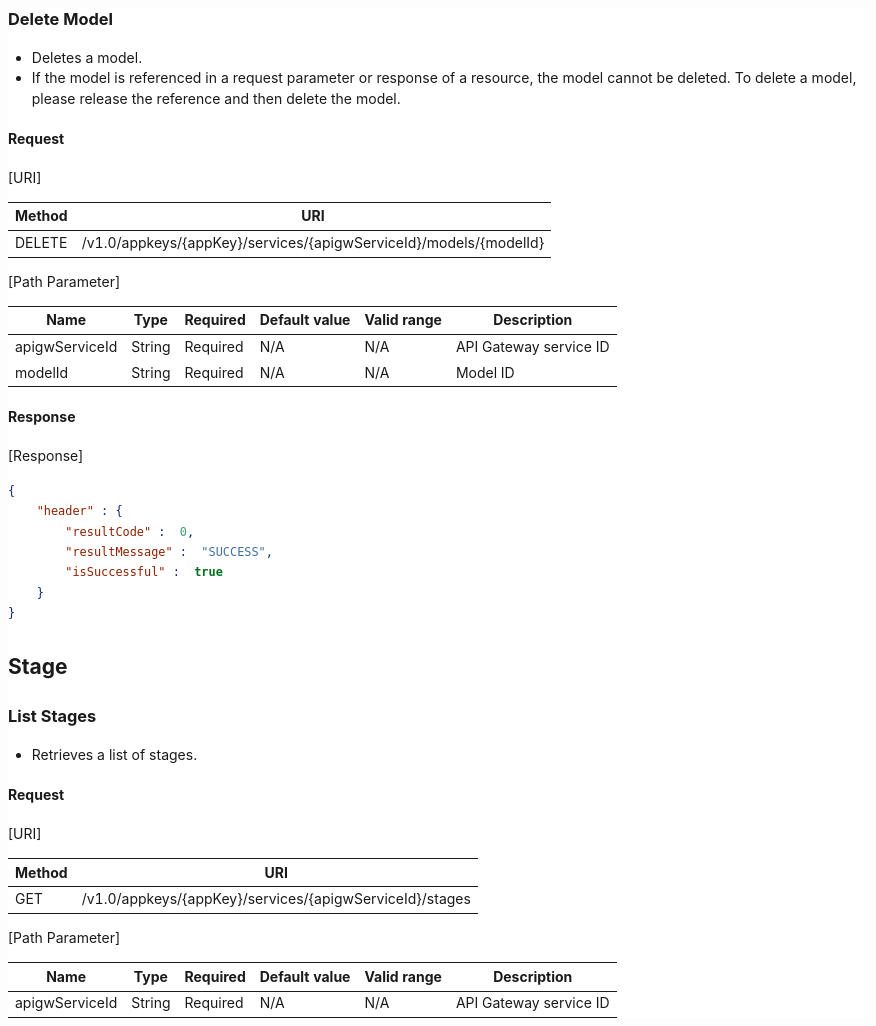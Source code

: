 
### Delete Model
- Deletes a model.
- If the model is referenced in a request parameter or response of a resource, the model cannot be deleted. To delete a model, please release the reference and then delete the model.

#### Request

[URI]

| Method  | URI                                  |
| ---- | ------------------------------------ |
| DELETE  | /v1.0/appkeys/{appKey}/services/{apigwServiceId}/models/{modelId} |

[Path Parameter]

| Name | Type | Required | Default value | Valid range | Description |
| --- | --- | --- | --- | --- | --- |
| apigwServiceId | String | Required | N/A | N/A | API Gateway service ID |
| modelId | String | Required | N/A | N/A | Model ID |

#### Response

[Response]

```json
{
    "header" : {
        "resultCode" :  0,
        "resultMessage" :  "SUCCESS",
        "isSuccessful" :  true
    }
}
```

## Stage

### List Stages 
- Retrieves a list of stages.

#### Request

[URI]

| Method  | URI |
| --- | --- |
| GET | /v1.0/appkeys/{appKey}/services/{apigwServiceId}/stages |

[Path Parameter]

| Name | Type | Required | Default value | Valid range | Description |
| --- | --- | --- | --- | --- | --- |
| apigwServiceId | String | Required | N/A | N/A | API Gateway service ID |

